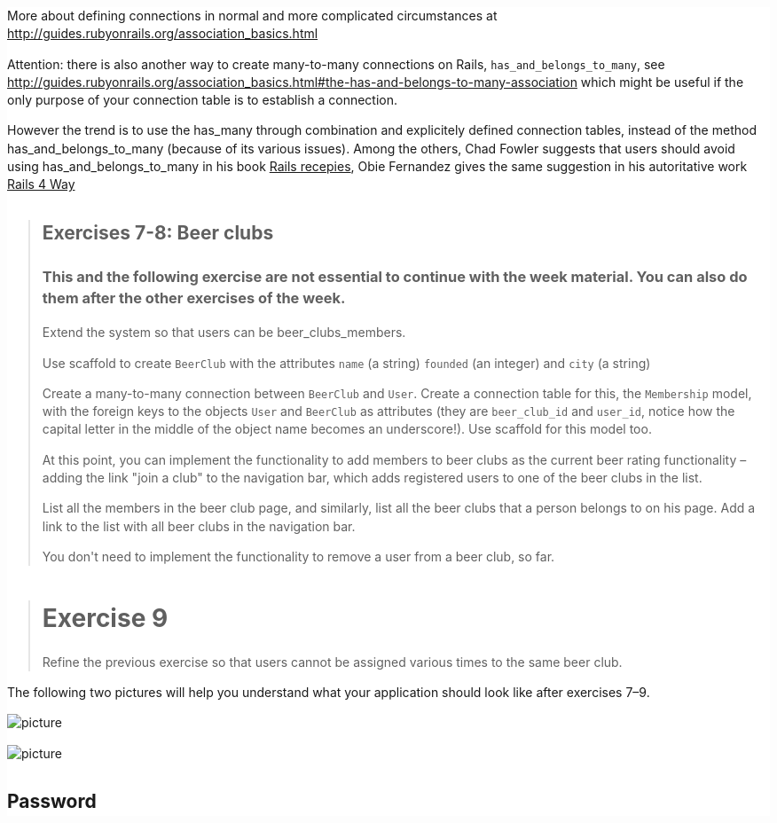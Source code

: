 More about defining connections in normal and more complicated circumstances at http://guides.rubyonrails.org/association_basics.html

Attention: there is also another way to create many-to-many connections on Rails, <code>has_and_belongs_to_many</code>, see http://guides.rubyonrails.org/association_basics.html#the-has-and-belongs-to-many-association which might be useful if the only purpose of your connection table is to establish a connection.

However the trend is to use the has_many through combination and explicitely defined connection tables, instead of the method has_and_belongs_to_many (because of its various issues). Among the others, Chad Fowler suggests that users should avoid using has_and_belongs_to_many in his book [Rails recepies](http://pragprog.com/book/rr2/rails-recipes), Obie Fernandez gives the same suggestion in his autoritative work [Rails 4 Way](https://leanpub.com/tr4w)

> ## Exercises 7-8: Beer clubs
>
> ### This and the following exercise are not essential to continue with the week material. You can also do them after the other exercises of the week.
>
> Extend the system so that users can be beer_clubs_members.
>
> Use scaffold to create <code>BeerClub</code> with the attributes <code>name</code> (a string) <code>founded</code> (an integer) and <code>city</code> (a string)
>
> Create a many-to-many connection between <code>BeerClub</code> and <code>User</code>. Create a connection table for this, the <code>Membership</code> model, with the foreign keys to the objects <code>User</code> and <code>BeerClub</Code> as attributes (they are <code>beer_club_id</code> and <code>user_id</code>, notice how the capital letter in the middle of the object name becomes an underscore!). Use scaffold for this model too.
>
> At this point, you can implement the functionality to add members to beer clubs as the current beer rating functionality – adding the link "join a club" to the navigation bar, which adds registered users to one of the beer clubs in the list.
>
> List all the members in the beer club page, and similarly, list all the beer clubs that a person belongs to on his page. Add a link to the list with all beer clubs in the navigation bar.
>
> You don't need to implement the functionality to remove a user from a beer club, so far.

> # Exercise 9
>
> Refine the previous exercise so that users cannot be assigned various times to the same beer club.

The following two pictures will help you understand what your application should look like after exercises 7–9.

![picture](https://github.com/mluukkai/WebPalvelinohjelmointi2015/raw/master/images/ratebeer-w3-5.png)

![picture](https://github.com/mluukkai/WebPalvelinohjelmointi2015/raw/master/images/ratebeer-w3-6.png)

## Password

